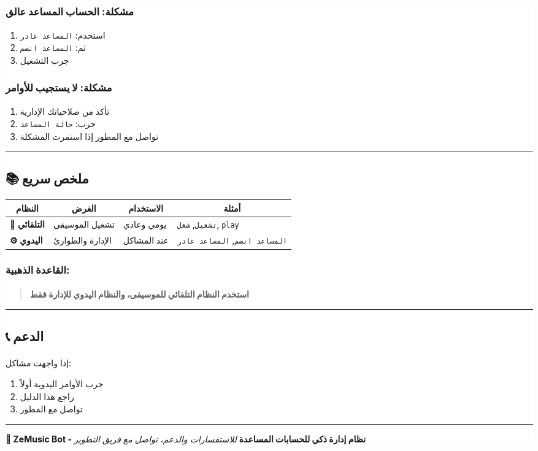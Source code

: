 ### **مشكلة: الحساب المساعد عالق**
1. استخدم: `المساعد غادر`
2. ثم: `المساعد انضم`
3. جرب التشغيل

### **مشكلة: لا يستجيب للأوامر**
1. تأكد من صلاحياتك الإدارية
2. جرب: `حالة المساعد`
3. تواصل مع المطور إذا استمرت المشكلة

---

## 📚 ملخص سريع

| النظام | الغرض | الاستخدام | أمثلة |
|--------|--------|----------|--------|
| **🎵 التلقائي** | تشغيل الموسيقى | يومي وعادي | `تشغيل`, `شغل`, `play` |
| **⚙️ اليدوي** | الإدارة والطوارئ | عند المشاكل | `المساعد انضم`, `المساعد غادر` |

### **القاعدة الذهبية:**
> **استخدم النظام التلقائي للموسيقى، والنظام اليدوي للإدارة فقط**

---

## 📞 الدعم

إذا واجهت مشاكل:
1. جرب الأوامر اليدوية أولاً
2. راجع هذا الدليل
3. تواصل مع المطور

---

**🎵 ZeMusic Bot - نظام إدارة ذكي للحسابات المساعدة**
*للاستفسارات والدعم، تواصل مع فريق التطوير*